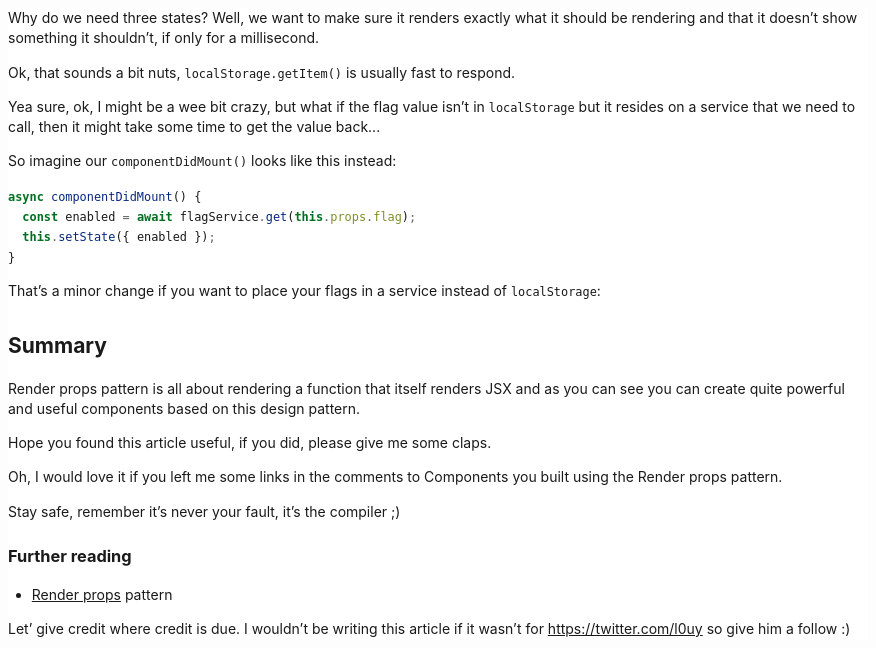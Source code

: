 Why do we need three states? Well, we want to make sure it renders exactly what it should be rendering and that it doesn’t show something it shouldn’t, if only for a millisecond.

Ok, that sounds a bit nuts, `localStorage.getItem()` is usually fast to respond.

Yea sure, ok, I might be a wee bit crazy, but what if the flag value isn’t in `localStorage` but it resides on a service that we need to call, then it might take some time to get the value back...

So imagine our `componentDidMount()` looks like this instead:

```js
async componentDidMount() { 
  const enabled = await flagService.get(this.props.flag);
  this.setState({ enabled }); 
}
```

That’s a minor change if you want to place your flags in a service instead of `localStorage`:

## Summary
Render props pattern is all about rendering a function that itself renders JSX and as you can see you can create quite powerful and useful components based on this design pattern.

Hope you found this article useful, if you did, please give me some claps.

Oh, I would love it if you left me some links in the comments to Components you built using the Render props pattern.

Stay safe, remember it’s never your fault, it’s the compiler ;)

### Further reading
- [Render props](https://reactjs.org/docs/render-props.html) pattern

Let’ give credit where credit is due. I wouldn’t be writing this article if it wasn’t for https://twitter.com/l0uy so give him a follow :)

